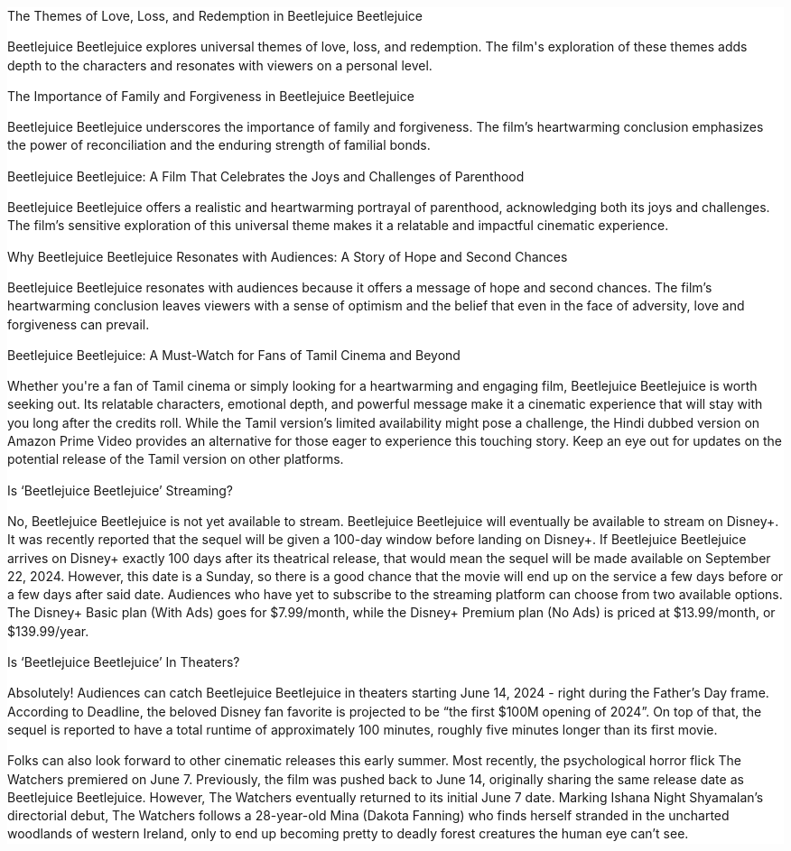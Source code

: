 The Themes of Love, Loss, and Redemption in Beetlejuice Beetlejuice

Beetlejuice Beetlejuice explores universal themes of love, loss, and redemption. The film's exploration of these themes adds depth to the characters and resonates with viewers on a personal level.

The Importance of Family and Forgiveness in Beetlejuice Beetlejuice

Beetlejuice Beetlejuice underscores the importance of family and forgiveness. The film’s heartwarming conclusion emphasizes the power of reconciliation and the enduring strength of familial bonds.

Beetlejuice Beetlejuice: A Film That Celebrates the Joys and Challenges of Parenthood

Beetlejuice Beetlejuice offers a realistic and heartwarming portrayal of parenthood, acknowledging both its joys and challenges. The film’s sensitive exploration of this universal theme makes it a relatable and impactful cinematic experience.

Why Beetlejuice Beetlejuice Resonates with Audiences: A Story of Hope and Second Chances

Beetlejuice Beetlejuice resonates with audiences because it offers a message of hope and second chances. The film’s heartwarming conclusion leaves viewers with a sense of optimism and the belief that even in the face of adversity, love and forgiveness can prevail.

Beetlejuice Beetlejuice: A Must-Watch for Fans of Tamil Cinema and Beyond

Whether you're a fan of Tamil cinema or simply looking for a heartwarming and engaging film, Beetlejuice Beetlejuice is worth seeking out. Its relatable characters, emotional depth, and powerful message make it a cinematic experience that will stay with you long after the credits roll. While the Tamil version’s limited availability might pose a challenge, the Hindi dubbed version on Amazon Prime Video provides an alternative for those eager to experience this touching story. Keep an eye out for updates on the potential release of the Tamil version on other platforms.


Is ‘Beetlejuice Beetlejuice’ Streaming?

No, Beetlejuice Beetlejuice is not yet available to stream. Beetlejuice Beetlejuice will eventually be available to stream on Disney+. It was recently reported that the sequel will be given a 100-day window before landing on Disney+. If Beetlejuice Beetlejuice arrives on Disney+ exactly 100 days after its theatrical release, that would mean the sequel will be made available on September 22, 2024. However, this date is a Sunday, so there is a good chance that the movie will end up on the service a few days before or a few days after said date. Audiences who have yet to subscribe to the streaming platform can choose from two available options. The Disney+ Basic plan (With Ads) goes for $7.99/month, while the Disney+ Premium plan (No Ads) is priced at $13.99/month, or $139.99/year.

Is ‘Beetlejuice Beetlejuice’ In Theaters?

Absolutely! Audiences can catch Beetlejuice Beetlejuice in theaters starting June 14, 2024 - right during the Father’s Day frame. According to Deadline, the beloved Disney fan favorite is projected to be “the first $100M opening of 2024”. On top of that, the sequel is reported to have a total runtime of approximately 100 minutes, roughly five minutes longer than its first movie.

Folks can also look forward to other cinematic releases this early summer. Most recently, the psychological horror flick The Watchers premiered on June 7. Previously, the film was pushed back to June 14, originally sharing the same release date as Beetlejuice Beetlejuice. However, The Watchers eventually returned to its initial June 7 date. Marking Ishana Night Shyamalan’s directorial debut, The Watchers follows a 28-year-old Mina (Dakota Fanning) who finds herself stranded in the uncharted woodlands of western Ireland, only to end up becoming pretty to deadly forest creatures the human eye can’t see.
